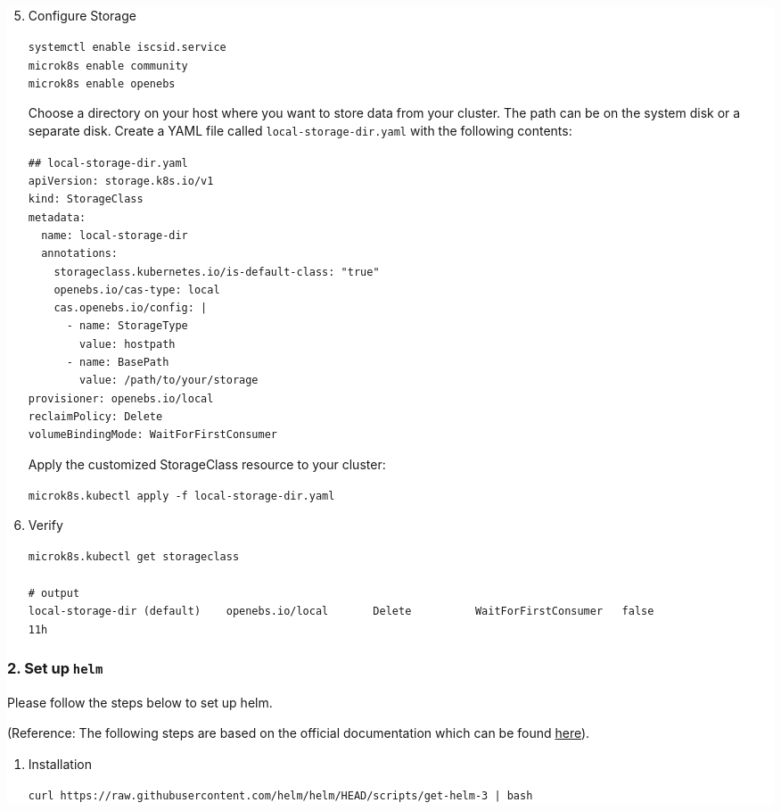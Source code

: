 5. Configure Storage
    ```
    systemctl enable iscsid.service
    microk8s enable community
    microk8s enable openebs
    ```

    Choose a directory on your host where you want to store data from your cluster. The path can be on the system disk or a separate disk. Create a YAML file called `local-storage-dir.yaml` with the following contents:
    ```
    ## local-storage-dir.yaml
    apiVersion: storage.k8s.io/v1
    kind: StorageClass
    metadata:
      name: local-storage-dir
      annotations:
        storageclass.kubernetes.io/is-default-class: "true"
        openebs.io/cas-type: local
        cas.openebs.io/config: |
          - name: StorageType
            value: hostpath
          - name: BasePath
            value: /path/to/your/storage
    provisioner: openebs.io/local
    reclaimPolicy: Delete
    volumeBindingMode: WaitForFirstConsumer
    ```

    Apply the customized StorageClass resource to your cluster:
    ```
    microk8s.kubectl apply -f local-storage-dir.yaml
    ```

6. Verify
    ```
    microk8s.kubectl get storageclass
    
    # output
    local-storage-dir (default)    openebs.io/local       Delete          WaitForFirstConsumer   false                  11h
    ```


### 2. Set up `helm`
Please follow the steps below to set up helm. 

(Reference: The following steps are based on the official documentation which can be found [here](https://z2jh.jupyter.org/en/stable/kubernetes/setup-helm.html)).

1. Installation
    ```
    curl https://raw.githubusercontent.com/helm/helm/HEAD/scripts/get-helm-3 | bash
    ```
